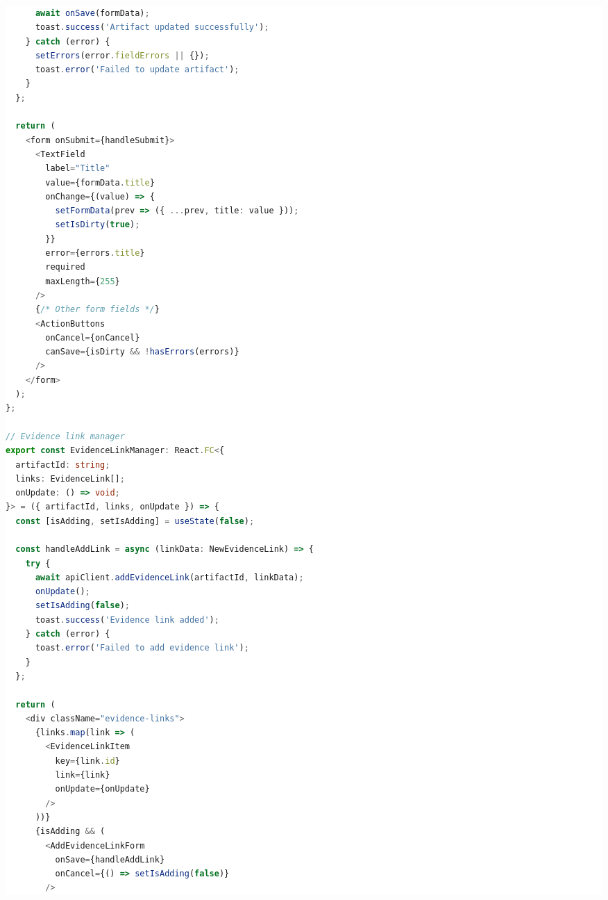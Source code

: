 ```typescript
      await onSave(formData);
      toast.success('Artifact updated successfully');
    } catch (error) {
      setErrors(error.fieldErrors || {});
      toast.error('Failed to update artifact');
    }
  };

  return (
    <form onSubmit={handleSubmit}>
      <TextField
        label="Title"
        value={formData.title}
        onChange={(value) => {
          setFormData(prev => ({ ...prev, title: value }));
          setIsDirty(true);
        }}
        error={errors.title}
        required
        maxLength={255}
      />
      {/* Other form fields */}
      <ActionButtons
        onCancel={onCancel}
        canSave={isDirty && !hasErrors(errors)}
      />
    </form>
  );
};

// Evidence link manager
export const EvidenceLinkManager: React.FC<{
  artifactId: string;
  links: EvidenceLink[];
  onUpdate: () => void;
}> = ({ artifactId, links, onUpdate }) => {
  const [isAdding, setIsAdding] = useState(false);

  const handleAddLink = async (linkData: NewEvidenceLink) => {
    try {
      await apiClient.addEvidenceLink(artifactId, linkData);
      onUpdate();
      setIsAdding(false);
      toast.success('Evidence link added');
    } catch (error) {
      toast.error('Failed to add evidence link');
    }
  };

  return (
    <div className="evidence-links">
      {links.map(link => (
        <EvidenceLinkItem
          key={link.id}
          link={link}
          onUpdate={onUpdate}
        />
      ))}
      {isAdding && (
        <AddEvidenceLinkForm
          onSave={handleAddLink}
          onCancel={() => setIsAdding(false)}
        />
```